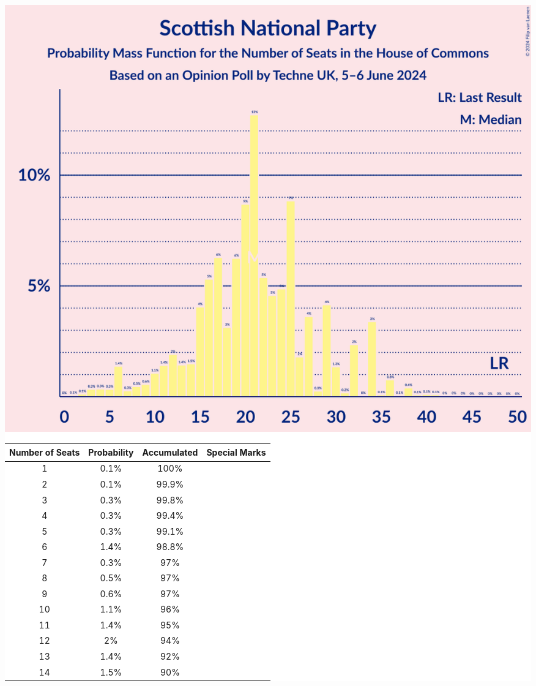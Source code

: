 ![Graph with seats probability mass function not yet produced](2024-06-06-TechneUK-seats-pmf-scottishnationalparty.png "Seats Probability Mass Function")

| Number of Seats | Probability | Accumulated | Special Marks |
|:---------------:|:-----------:|:-----------:|:-------------:|
| 1 | 0.1% | 100% |  |
| 2 | 0.1% | 99.9% |  |
| 3 | 0.3% | 99.8% |  |
| 4 | 0.3% | 99.4% |  |
| 5 | 0.3% | 99.1% |  |
| 6 | 1.4% | 98.8% |  |
| 7 | 0.3% | 97% |  |
| 8 | 0.5% | 97% |  |
| 9 | 0.6% | 97% |  |
| 10 | 1.1% | 96% |  |
| 11 | 1.4% | 95% |  |
| 12 | 2% | 94% |  |
| 13 | 1.4% | 92% |  |
| 14 | 1.5% | 90% |  |